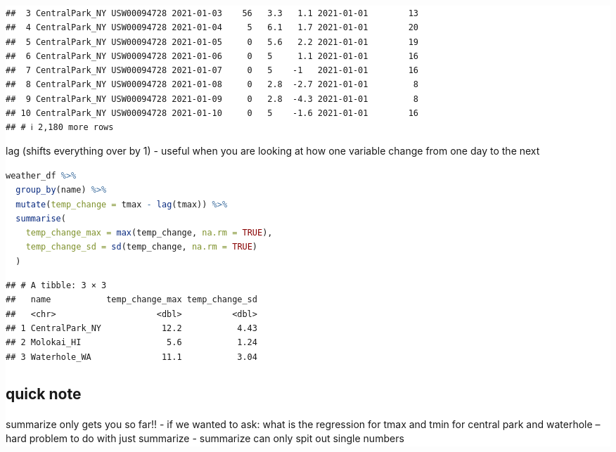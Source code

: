     ##  3 CentralPark_NY USW00094728 2021-01-03    56   3.3   1.1 2021-01-01        13
    ##  4 CentralPark_NY USW00094728 2021-01-04     5   6.1   1.7 2021-01-01        20
    ##  5 CentralPark_NY USW00094728 2021-01-05     0   5.6   2.2 2021-01-01        19
    ##  6 CentralPark_NY USW00094728 2021-01-06     0   5     1.1 2021-01-01        16
    ##  7 CentralPark_NY USW00094728 2021-01-07     0   5    -1   2021-01-01        16
    ##  8 CentralPark_NY USW00094728 2021-01-08     0   2.8  -2.7 2021-01-01         8
    ##  9 CentralPark_NY USW00094728 2021-01-09     0   2.8  -4.3 2021-01-01         8
    ## 10 CentralPark_NY USW00094728 2021-01-10     0   5    -1.6 2021-01-01        16
    ## # ℹ 2,180 more rows

lag (shifts everything over by 1) - useful when you are looking at how
one variable change from one day to the next

``` r
weather_df %>% 
  group_by(name) %>% 
  mutate(temp_change = tmax - lag(tmax)) %>% 
  summarise(
    temp_change_max = max(temp_change, na.rm = TRUE),
    temp_change_sd = sd(temp_change, na.rm = TRUE)
  )
```

    ## # A tibble: 3 × 3
    ##   name           temp_change_max temp_change_sd
    ##   <chr>                    <dbl>          <dbl>
    ## 1 CentralPark_NY            12.2           4.43
    ## 2 Molokai_HI                 5.6           1.24
    ## 3 Waterhole_WA              11.1           3.04

## quick note

summarize only gets you so far!! - if we wanted to ask: what is the
regression for tmax and tmin for central park and waterhole – hard
problem to do with just summarize - summarize can only spit out single
numbers

